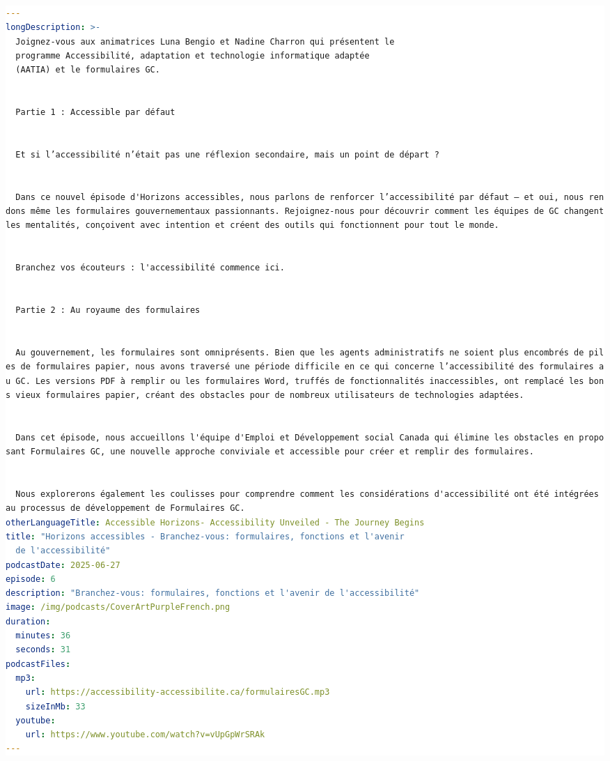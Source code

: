 ```yaml
---
longDescription: >-
  Joignez-vous aux animatrices Luna Bengio et Nadine Charron qui présentent le
  programme Accessibilité, adaptation et technologie informatique adaptée
  (AATIA) et le formulaires GC.


  Partie 1 : Accessible par défaut 


  Et si l’accessibilité n’était pas une réflexion secondaire, mais un point de départ ? 


  Dans ce nouvel épisode d'Horizons accessibles, nous parlons de renforcer l’accessibilité par défaut – et oui, nous rendons même les formulaires gouvernementaux passionnants. Rejoignez-nous pour découvrir comment les équipes de GC changent les mentalités, conçoivent avec intention et créent des outils qui fonctionnent pour tout le monde. 


  Branchez vos écouteurs : l'accessibilité commence ici.


  Partie 2 : Au royaume des formulaires


  Au gouvernement, les formulaires sont omniprésents. Bien que les agents administratifs ne soient plus encombrés de piles de formulaires papier, nous avons traversé une période difficile en ce qui concerne l’accessibilité des formulaires au GC. Les versions PDF à remplir ou les formulaires Word, truffés de fonctionnalités inaccessibles, ont remplacé les bons vieux formulaires papier, créant des obstacles pour de nombreux utilisateurs de technologies adaptées. 


  Dans cet épisode, nous accueillons l'équipe d'Emploi et Développement social Canada qui élimine les obstacles en proposant Formulaires GC, une nouvelle approche conviviale et accessible pour créer et remplir des formulaires. 


  Nous explorerons également les coulisses pour comprendre comment les considérations d'accessibilité ont été intégrées au processus de développement de Formulaires GC.
otherLanguageTitle: Accessible Horizons- Accessibility Unveiled - The Journey Begins
title: "Horizons accessibles - Branchez-vous: formulaires, fonctions et l'avenir
  de l'accessibilité"
podcastDate: 2025-06-27
episode: 6
description: "Branchez-vous: formulaires, fonctions et l'avenir de l'accessibilité"
image: /img/podcasts/CoverArtPurpleFrench.png
duration:
  minutes: 36
  seconds: 31
podcastFiles:
  mp3:
    url: https://accessibility-accessibilite.ca/formulairesGC.mp3
    sizeInMb: 33
  youtube:
    url: https://www.youtube.com/watch?v=vUpGpWrSRAk
---
```

